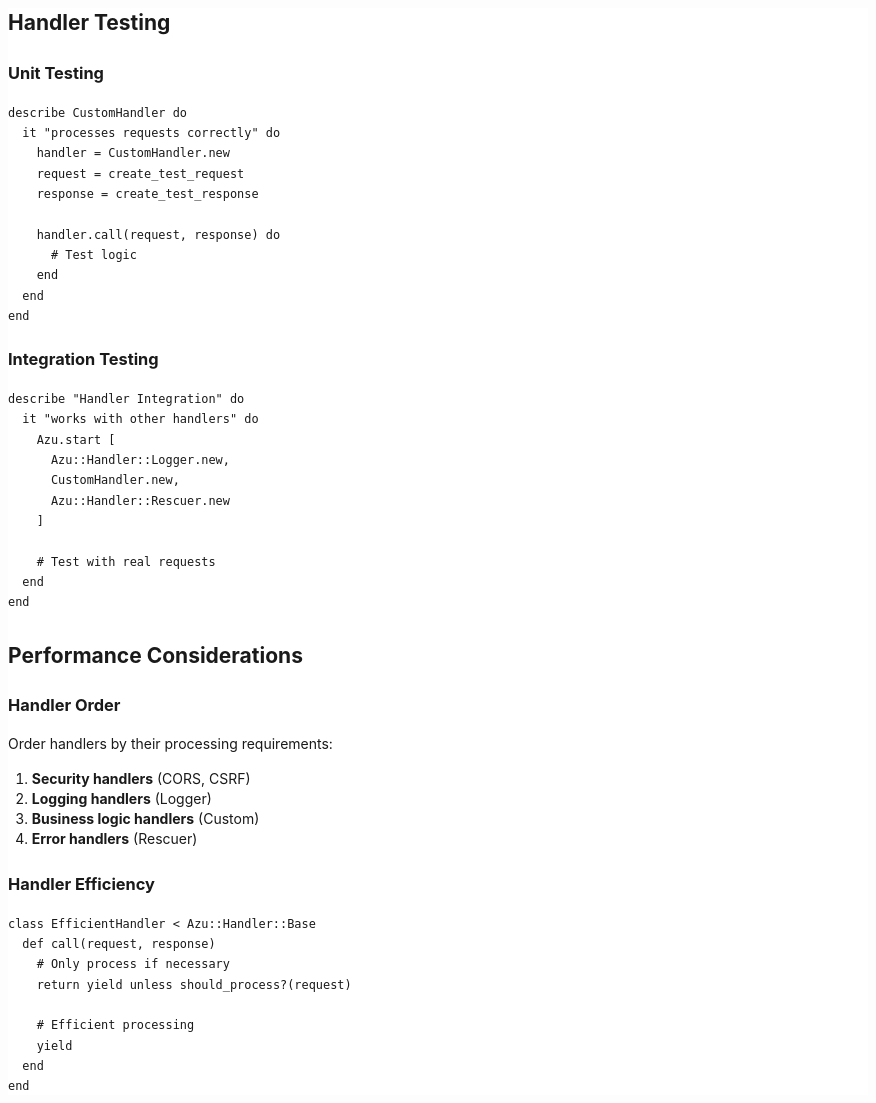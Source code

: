 ## Handler Testing

### Unit Testing

```crystal
describe CustomHandler do
  it "processes requests correctly" do
    handler = CustomHandler.new
    request = create_test_request
    response = create_test_response

    handler.call(request, response) do
      # Test logic
    end
  end
end
```

### Integration Testing

```crystal
describe "Handler Integration" do
  it "works with other handlers" do
    Azu.start [
      Azu::Handler::Logger.new,
      CustomHandler.new,
      Azu::Handler::Rescuer.new
    ]

    # Test with real requests
  end
end
```

## Performance Considerations

### Handler Order

Order handlers by their processing requirements:

1. **Security handlers** (CORS, CSRF)
2. **Logging handlers** (Logger)
3. **Business logic handlers** (Custom)
4. **Error handlers** (Rescuer)

### Handler Efficiency

```crystal
class EfficientHandler < Azu::Handler::Base
  def call(request, response)
    # Only process if necessary
    return yield unless should_process?(request)

    # Efficient processing
    yield
  end
end
```
